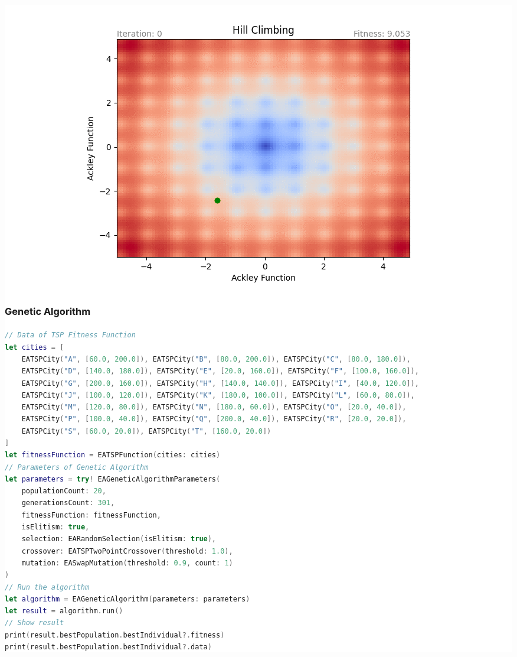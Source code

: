 ```swift
```

<p align="center">
  <img src="Docs/Images/hill_climbing.gif">
</p>

### Genetic Algorithm

```swift
// Data of TSP Fitness Function
let cities = [
    EATSPCity("A", [60.0, 200.0]), EATSPCity("B", [80.0, 200.0]), EATSPCity("C", [80.0, 180.0]),
    EATSPCity("D", [140.0, 180.0]), EATSPCity("E", [20.0, 160.0]), EATSPCity("F", [100.0, 160.0]),
    EATSPCity("G", [200.0, 160.0]), EATSPCity("H", [140.0, 140.0]), EATSPCity("I", [40.0, 120.0]),
    EATSPCity("J", [100.0, 120.0]), EATSPCity("K", [180.0, 100.0]), EATSPCity("L", [60.0, 80.0]),
    EATSPCity("M", [120.0, 80.0]), EATSPCity("N", [180.0, 60.0]), EATSPCity("O", [20.0, 40.0]),
    EATSPCity("P", [100.0, 40.0]), EATSPCity("Q", [200.0, 40.0]), EATSPCity("R", [20.0, 20.0]),
    EATSPCity("S", [60.0, 20.0]), EATSPCity("T", [160.0, 20.0])
]
let fitnessFunction = EATSPFunction(cities: cities)
// Parameters of Genetic Algorithm
let parameters = try! EAGeneticAlgorithmParameters(
    populationCount: 20,
    generationsCount: 301,
    fitnessFunction: fitnessFunction,
    isElitism: true,
    selection: EARandomSelection(isElitism: true),
    crossover: EATSPTwoPointCrossover(threshold: 1.0),
    mutation: EASwapMutation(threshold: 0.9, count: 1)
)
// Run the algorithm
let algorithm = EAGeneticAlgorithm(parameters: parameters)
let result = algorithm.run()
// Show result
print(result.bestPopulation.bestIndividual?.fitness)
print(result.bestPopulation.bestIndividual?.data)
```
